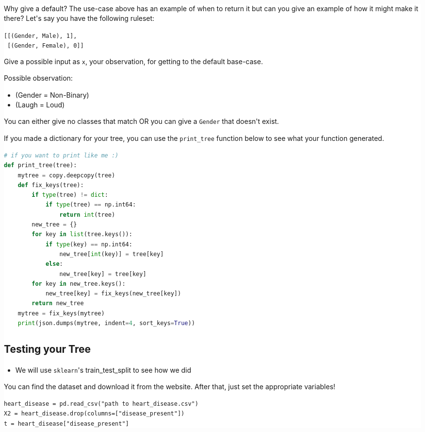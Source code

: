 <qinline>

<question>

Why give a default? The use-case above has an example of when to return it but can you give an example of how it might make it there? Let's say you have the following ruleset:
```
[[(Gender, Male), 1],
 [(Gender, Female), 0]]
```

Give a possible input as `x`, your observation, for getting to the default base-case.

</question>

<answer>

Possible observation:
- (Gender = Non-Binary)
- (Laugh = Loud)

You can either give no classes that match OR you can give a `Gender` that doesn't exist.

</answer>

</qinline>

If you made a dictionary for your tree, you can use the `print_tree` function below to see what your function generated.


```python
# if you want to print like me :)
def print_tree(tree):
    mytree = copy.deepcopy(tree)
    def fix_keys(tree):
        if type(tree) != dict:
            if type(tree) == np.int64:
                return int(tree)
        new_tree = {}
        for key in list(tree.keys()):
            if type(key) == np.int64:
                new_tree[int(key)] = tree[key]
            else:
                new_tree[key] = tree[key]
        for key in new_tree.keys():
            new_tree[key] = fix_keys(new_tree[key])
        return new_tree
    mytree = fix_keys(mytree)
    print(json.dumps(mytree, indent=4, sort_keys=True))
```

## Testing your Tree

- We will use `sklearn`'s train_test_split to see how we did

You can find the dataset and download it from the website. After that, just set the appropriate variables!
```
heart_disease = pd.read_csv("path to heart_disease.csv")
X2 = heart_disease.drop(columns=["disease_present"])
t = heart_disease["disease_present"]
```
